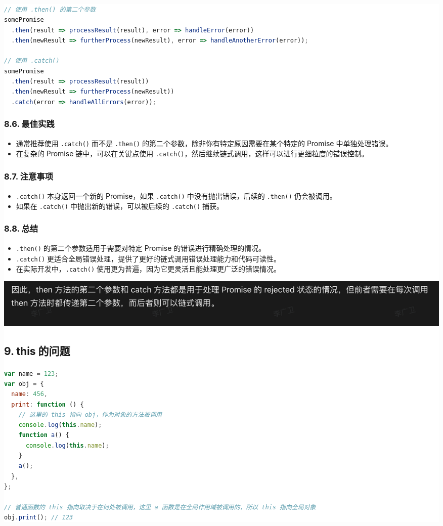 ```javascript
// 使用 .then() 的第二个参数
somePromise
  .then(result => processResult(result), error => handleError(error))
  .then(newResult => furtherProcess(newResult), error => handleAnotherError(error));

// 使用 .catch()
somePromise
  .then(result => processResult(result))
  .then(newResult => furtherProcess(newResult))
  .catch(error => handleAllErrors(error));
```

### 8.6. 最佳实践

- 通常推荐使用 `.catch()` 而不是 `.then()` 的第二个参数，除非你有特定原因需要在某个特定的 Promise 中单独处理错误。
- 在复杂的 Promise 链中，可以在关键点使用 `.catch()`，然后继续链式调用，这样可以进行更细粒度的错误控制。

### 8.7. 注意事项

- `.catch()` 本身返回一个新的 Promise，如果 `.catch()` 中没有抛出错误，后续的 `.then()` 仍会被调用。
- 如果在 `.catch()` 中抛出新的错误，可以被后续的 `.catch()` 捕获。

### 8.8. 总结

- `.then()` 的第二个参数适用于需要对特定 Promise 的错误进行精确处理的情况。
- `.catch()` 更适合全局错误处理，提供了更好的链式调用错误处理能力和代码可读性。
- 在实际开发中，`.catch()` 使用更为普遍，因为它更灵活且能处理更广泛的错误情况。

![图片&文件](./files/20241111-47.png)

## 9. this 的问题

```javascript hl:5,8,14
var name = 123;
var obj = {
  name: 456,
  print: function () {
    // 这里的 this 指向 obj，作为对象的方法被调用
    console.log(this.name);
    function a() {
      console.log(this.name);
    }
    a();
  },
};

// 普通函数的 this 指向取决于在何处被调用，这里 a 函数是在全局作用域被调用的，所以 this 指向全局对象
obj.print(); // 123

```
